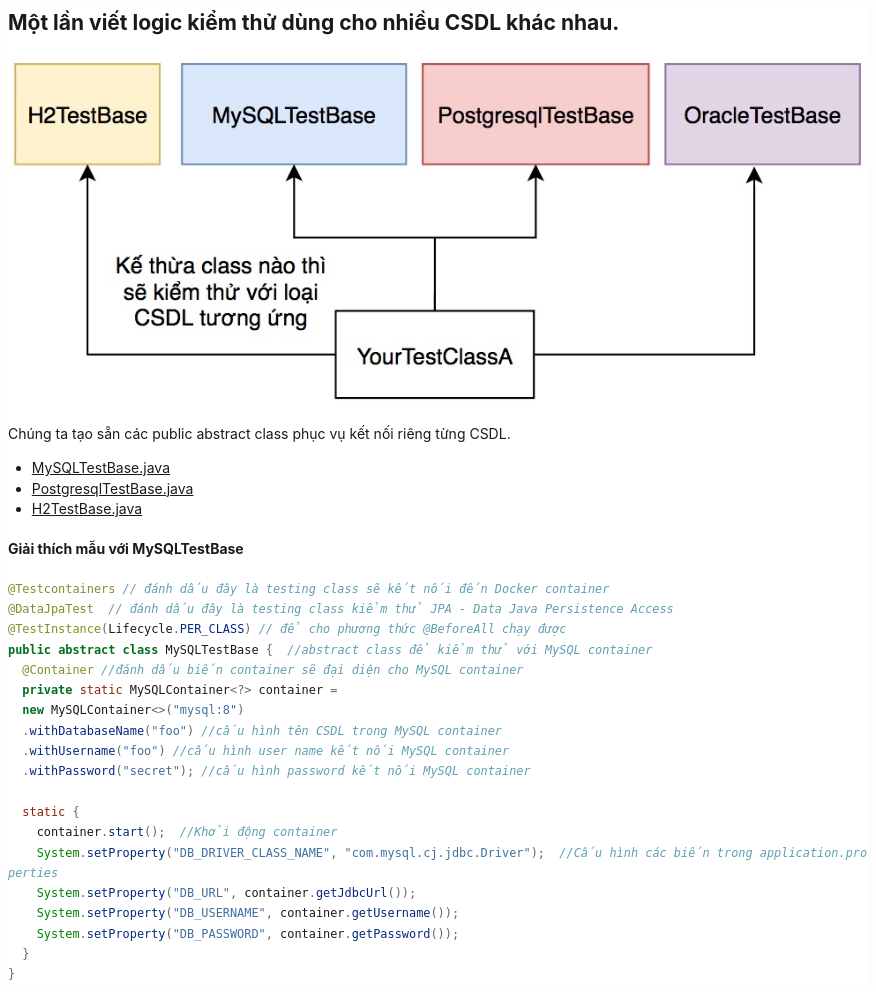 ## Một lần viết logic kiểm thử dùng cho nhiều CSDL khác nhau.
![](images/multidbs.jpg)

Chúng ta tạo sẵn các public abstract class phục vụ kết nối riêng từng CSDL.
- [MySQLTestBase.java](src/test/java/vn/techmaster/testcontainer/MySQLTestBase.java)
- [PostgresqlTestBase.java](src/test/java/vn/techmaster/testcontainer/PostgresqlTestBase.java)
- [H2TestBase.java](src/test/java/vn/techmaster/testcontainer/H2TestBase.java)

#### Giải thích mẫu với MySQLTestBase
```java
@Testcontainers // đánh dấu đây là testing class sẽ kết nối đến Docker container
@DataJpaTest  // đánh dấu đây là testing class kiểm thử JPA - Data Java Persistence Access
@TestInstance(Lifecycle.PER_CLASS) // để cho phương thức @BeforeAll chạy được
public abstract class MySQLTestBase {  //abstract class để kiểm thử với MySQL container 
  @Container //đánh dấu biến container sẽ đại diện cho MySQL container
  private static MySQLContainer<?> container = 
  new MySQLContainer<>("mysql:8")
  .withDatabaseName("foo") //cấu hình tên CSDL trong MySQL container
  .withUsername("foo") //cấu hình user name kết nối MySQL container
  .withPassword("secret"); //cấu hình password kết nối MySQL container
  
  static { 
    container.start();  //Khởi động container
    System.setProperty("DB_DRIVER_CLASS_NAME", "com.mysql.cj.jdbc.Driver");  //Cấu hình các biến trong application.properties
    System.setProperty("DB_URL", container.getJdbcUrl());
    System.setProperty("DB_USERNAME", container.getUsername());
    System.setProperty("DB_PASSWORD", container.getPassword()); 
  }  
}
```
